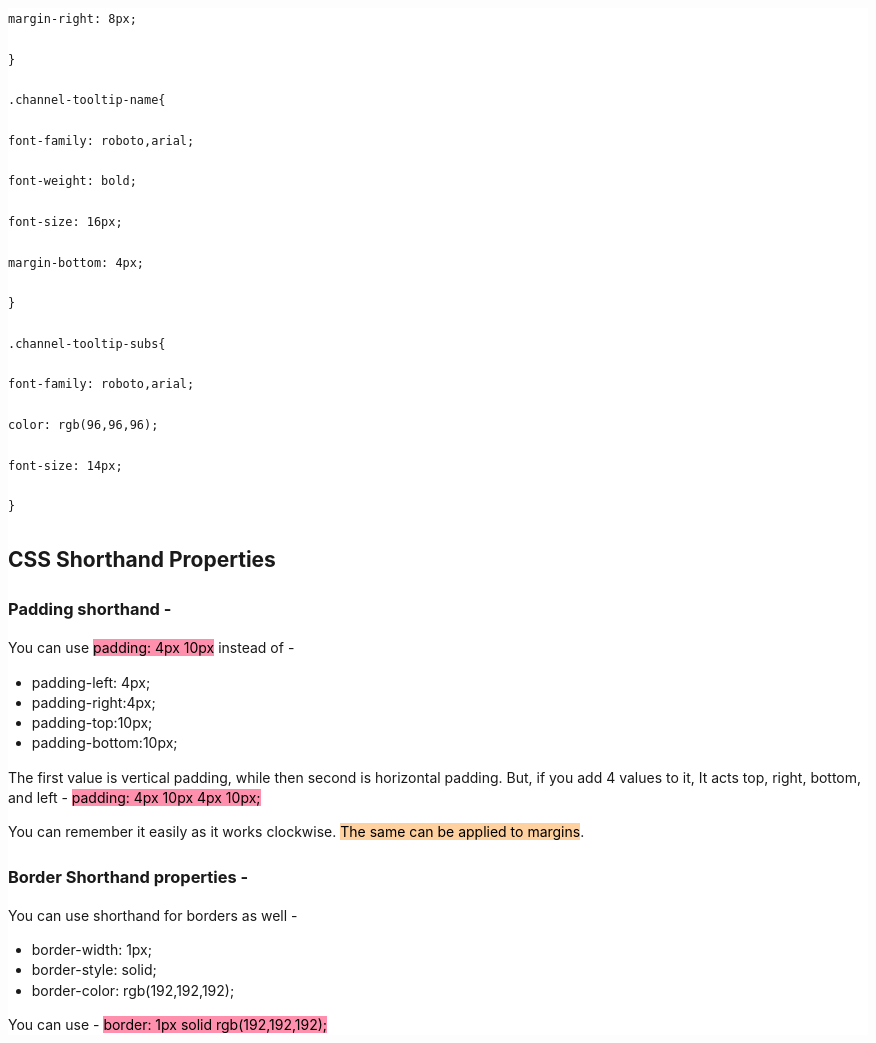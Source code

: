 ```
margin-right: 8px;

}

.channel-tooltip-name{

font-family: roboto,arial;

font-weight: bold;

font-size: 16px;

margin-bottom: 4px;

}

.channel-tooltip-subs{

font-family: roboto,arial;

color: rgb(96,96,96);

font-size: 14px;

}
```

## CSS Shorthand Properties
### Padding shorthand -
You can use <mark style="background: #FF5582A6;">padding: 4px 10px</mark> instead of -
* padding-left: 4px;
* padding-right:4px;
* padding-top:10px;
* padding-bottom:10px;

The first value is vertical padding, while then second is horizontal padding. But, if you add 4 values to it, It acts top, right, bottom, and left -
<mark style="background: #FF5582A6;">padding: 4px 10px 4px 10px;</mark>

You can remember it easily as it works clockwise. <mark style="background: #FFB86CA6;">The same can be applied to margins</mark>.

### Border Shorthand properties -
You can use shorthand for borders as well -
* border-width: 1px;
* border-style: solid;
* border-color: rgb(192,192,192);

You can use -
<mark style="background: #FF5582A6;">border: 1px solid rgb(192,192,192);</mark>
